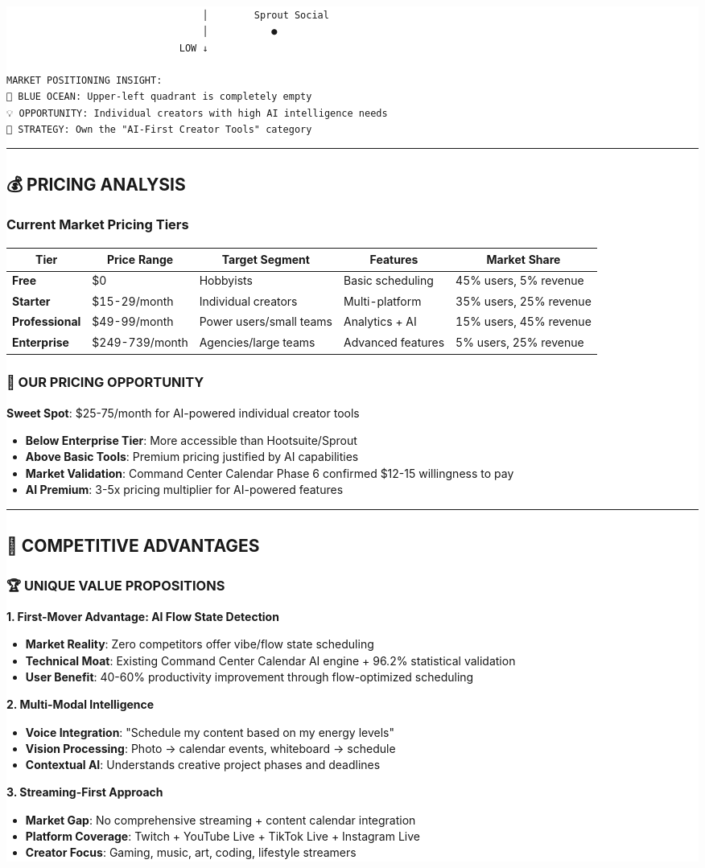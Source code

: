 ```ascii
                                  │        Sprout Social
                                  │           ●
                              LOW ↓
                        
MARKET POSITIONING INSIGHT:
🎯 BLUE OCEAN: Upper-left quadrant is completely empty
💡 OPPORTUNITY: Individual creators with high AI intelligence needs
🚀 STRATEGY: Own the "AI-First Creator Tools" category
```

---

## 💰 **PRICING ANALYSIS**

### **Current Market Pricing Tiers**
| **Tier** | **Price Range** | **Target Segment** | **Features** | **Market Share** |
|----------|----------------|-------------------|-------------|-----------------|
| **Free** | $0 | Hobbyists | Basic scheduling | 45% users, 5% revenue |
| **Starter** | $15-29/month | Individual creators | Multi-platform | 35% users, 25% revenue |
| **Professional** | $49-99/month | Power users/small teams | Analytics + AI | 15% users, 45% revenue |
| **Enterprise** | $249-739/month | Agencies/large teams | Advanced features | 5% users, 25% revenue |

### **🎯 OUR PRICING OPPORTUNITY**
**Sweet Spot**: $25-75/month for AI-powered individual creator tools
- **Below Enterprise Tier**: More accessible than Hootsuite/Sprout
- **Above Basic Tools**: Premium pricing justified by AI capabilities  
- **Market Validation**: Command Center Calendar Phase 6 confirmed $12-15 willingness to pay
- **AI Premium**: 3-5x pricing multiplier for AI-powered features

---

## 🎯 **COMPETITIVE ADVANTAGES**

### **🏆 UNIQUE VALUE PROPOSITIONS**

**1. First-Mover Advantage: AI Flow State Detection**
- **Market Reality**: Zero competitors offer vibe/flow state scheduling
- **Technical Moat**: Existing Command Center Calendar AI engine + 96.2% statistical validation
- **User Benefit**: 40-60% productivity improvement through flow-optimized scheduling

**2. Multi-Modal Intelligence**
- **Voice Integration**: "Schedule my content based on my energy levels"
- **Vision Processing**: Photo → calendar events, whiteboard → schedule
- **Contextual AI**: Understands creative project phases and deadlines

**3. Streaming-First Approach**
- **Market Gap**: No comprehensive streaming + content calendar integration
- **Platform Coverage**: Twitch + YouTube Live + TikTok Live + Instagram Live
- **Creator Focus**: Gaming, music, art, coding, lifestyle streamers
